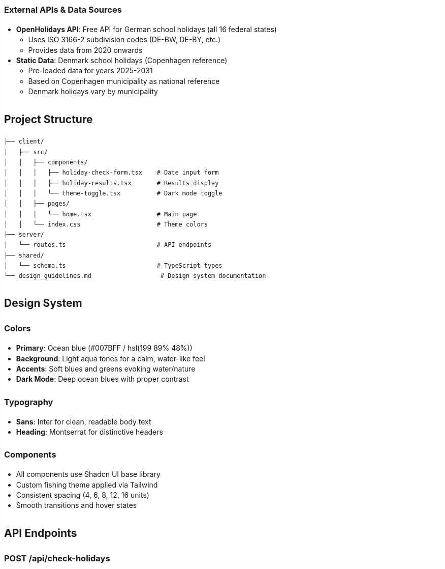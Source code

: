 ### External APIs & Data Sources
- **OpenHolidays API**: Free API for German school holidays (all 16 federal states)
  - Uses ISO 3166-2 subdivision codes (DE-BW, DE-BY, etc.)
  - Provides data from 2020 onwards
- **Static Data**: Denmark school holidays (Copenhagen reference)
  - Pre-loaded data for years 2025-2031
  - Based on Copenhagen municipality as national reference
  - Denmark holidays vary by municipality

## Project Structure

```
├── client/
│   ├── src/
│   │   ├── components/
│   │   │   ├── holiday-check-form.tsx    # Date input form
│   │   │   ├── holiday-results.tsx       # Results display
│   │   │   └── theme-toggle.tsx          # Dark mode toggle
│   │   ├── pages/
│   │   │   └── home.tsx                  # Main page
│   │   └── index.css                     # Theme colors
├── server/
│   └── routes.ts                         # API endpoints
├── shared/
│   └── schema.ts                         # TypeScript types
└── design_guidelines.md                   # Design system documentation
```

## Design System

### Colors
- **Primary**: Ocean blue (#007BFF / hsl(199 89% 48%))
- **Background**: Light aqua tones for a calm, water-like feel
- **Accents**: Soft blues and greens evoking water/nature
- **Dark Mode**: Deep ocean blues with proper contrast

### Typography
- **Sans**: Inter for clean, readable body text
- **Heading**: Montserrat for distinctive headers

### Components
- All components use Shadcn UI base library
- Custom fishing theme applied via Tailwind
- Consistent spacing (4, 6, 8, 12, 16 units)
- Smooth transitions and hover states

## API Endpoints

### POST /api/check-holidays
